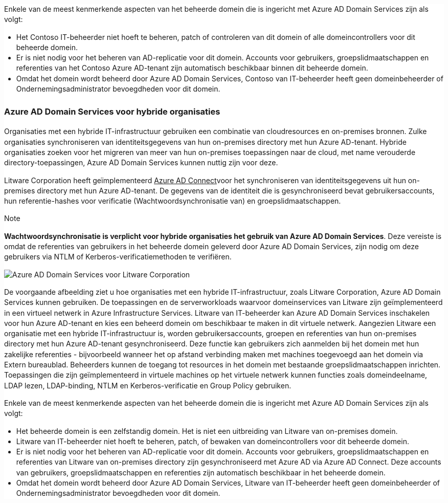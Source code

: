 Enkele van de meest kenmerkende aspecten van het beheerde domein die is ingericht met Azure AD Domain Services zijn als volgt:

* Het Contoso IT-beheerder niet hoeft te beheren, patch of controleren van dit domein of alle domeincontrollers voor dit beheerde domein.
* Er is niet nodig voor het beheren van AD-replicatie voor dit domein. Accounts voor gebruikers, groepslidmaatschappen en referenties van het Contoso Azure AD-tenant zijn automatisch beschikbaar binnen dit beheerde domein.
* Omdat het domein wordt beheerd door Azure AD Domain Services, Contoso van IT-beheerder heeft geen domeinbeheerder of Ondernemingsadministrator bevoegdheden voor dit domein.

### <a name="azure-ad-domain-services-for-hybrid-organizations"></a>Azure AD Domain Services voor hybride organisaties
Organisaties met een hybride IT-infrastructuur gebruiken een combinatie van cloudresources en on-premises bronnen. Zulke organisaties synchroniseren van identiteitsgegevens van hun on-premises directory met hun Azure AD-tenant. Hybride organisaties zoeken voor het migreren van meer van hun on-premises toepassingen naar de cloud, met name verouderde directory-toepassingen, Azure AD Domain Services kunnen nuttig zijn voor deze.

Litware Corporation heeft geïmplementeerd [Azure AD Connect](../active-directory/hybrid/whatis-hybrid-identity.md)voor het synchroniseren van identiteitsgegevens uit hun on-premises directory met hun Azure AD-tenant. De gegevens van de identiteit die is gesynchroniseerd bevat gebruikersaccounts, hun referentie-hashes voor verificatie (Wachtwoordsynchronisatie van) en groepslidmaatschappen.

> [!NOTE]
> **Wachtwoordsynchronisatie is verplicht voor hybride organisaties het gebruik van Azure AD Domain Services**. Deze vereiste is omdat de referenties van gebruikers in het beheerde domein geleverd door Azure AD Domain Services, zijn nodig om deze gebruikers via NTLM of Kerberos-verificatiemethoden te verifiëren.
>
>

![Azure AD Domain Services voor Litware Corporation](./media/active-directory-domain-services-overview/aadds-overview-synced-tenant.png)

De voorgaande afbeelding ziet u hoe organisaties met een hybride IT-infrastructuur, zoals Litware Corporation, Azure AD Domain Services kunnen gebruiken. De toepassingen en de serverworkloads waarvoor domeinservices van Litware zijn geïmplementeerd in een virtueel netwerk in Azure Infrastructure Services. Litware van IT-beheerder kan Azure AD Domain Services inschakelen voor hun Azure AD-tenant en kies een beheerd domein om beschikbaar te maken in dit virtuele netwerk. Aangezien Litware een organisatie met een hybride IT-infrastructuur is, worden gebruikersaccounts, groepen en referenties van hun on-premises directory met hun Azure AD-tenant gesynchroniseerd. Deze functie kan gebruikers zich aanmelden bij het domein met hun zakelijke referenties - bijvoorbeeld wanneer het op afstand verbinding maken met machines toegevoegd aan het domein via Extern bureaublad. Beheerders kunnen de toegang tot resources in het domein met bestaande groepslidmaatschappen inrichten. Toepassingen die zijn geïmplementeerd in virtuele machines op het virtuele netwerk kunnen functies zoals domeindeelname, LDAP lezen, LDAP-binding, NTLM en Kerberos-verificatie en Group Policy gebruiken.

Enkele van de meest kenmerkende aspecten van het beheerde domein die is ingericht met Azure AD Domain Services zijn als volgt:

* Het beheerde domein is een zelfstandig domein. Het is niet een uitbreiding van Litware van on-premises domein.
* Litware van IT-beheerder niet hoeft te beheren, patch, of bewaken van domeincontrollers voor dit beheerde domein.
* Er is niet nodig voor het beheren van AD-replicatie voor dit domein. Accounts voor gebruikers, groepslidmaatschappen en referenties van Litware van on-premises directory zijn gesynchroniseerd met Azure AD via Azure AD Connect. Deze accounts van gebruikers, groepslidmaatschappen en referenties zijn automatisch beschikbaar in het beheerde domein.
* Omdat het domein wordt beheerd door Azure AD Domain Services, Litware van IT-beheerder heeft geen domeinbeheerder of Ondernemingsadministrator bevoegdheden voor dit domein.
